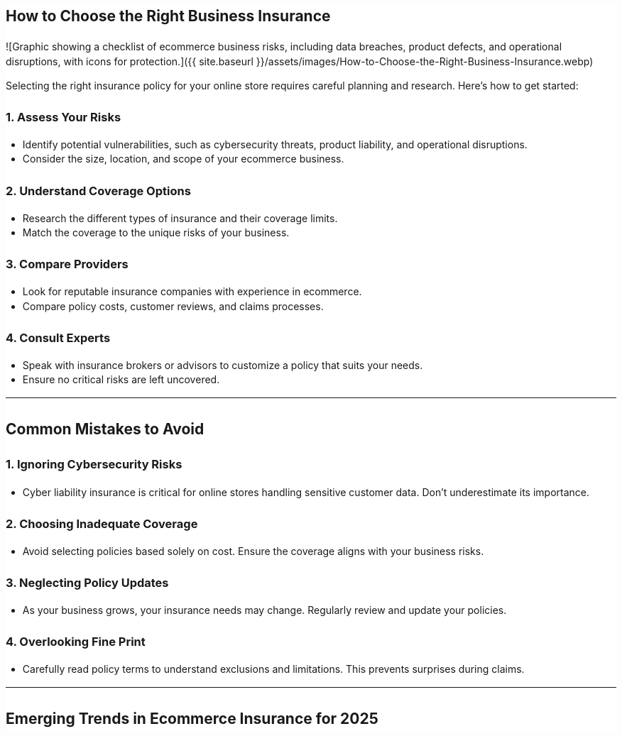 
## How to Choose the Right Business Insurance

![Graphic showing a checklist of ecommerce business risks, including data breaches, product defects, and operational disruptions, with icons for protection.]({{ site.baseurl }}/assets/images/How-to-Choose-the-Right-Business-Insurance.webp)

Selecting the right insurance policy for your online store requires careful planning and research. Here’s how to get started:

### 1. **Assess Your Risks**
- Identify potential vulnerabilities, such as cybersecurity threats, product liability, and operational disruptions.
- Consider the size, location, and scope of your ecommerce business.

### 2. **Understand Coverage Options**
- Research the different types of insurance and their coverage limits.
- Match the coverage to the unique risks of your business.

### 3. **Compare Providers**
- Look for reputable insurance companies with experience in ecommerce.
- Compare policy costs, customer reviews, and claims processes.

### 4. **Consult Experts**
- Speak with insurance brokers or advisors to customize a policy that suits your needs.
- Ensure no critical risks are left uncovered.

---

## Common Mistakes to Avoid

### 1. **Ignoring Cybersecurity Risks**
- Cyber liability insurance is critical for online stores handling sensitive customer data. Don’t underestimate its importance.

### 2. **Choosing Inadequate Coverage**
- Avoid selecting policies based solely on cost. Ensure the coverage aligns with your business risks.

### 3. **Neglecting Policy Updates**
- As your business grows, your insurance needs may change. Regularly review and update your policies.

### 4. **Overlooking Fine Print**
- Carefully read policy terms to understand exclusions and limitations. This prevents surprises during claims.

---

## Emerging Trends in Ecommerce Insurance for 2025
